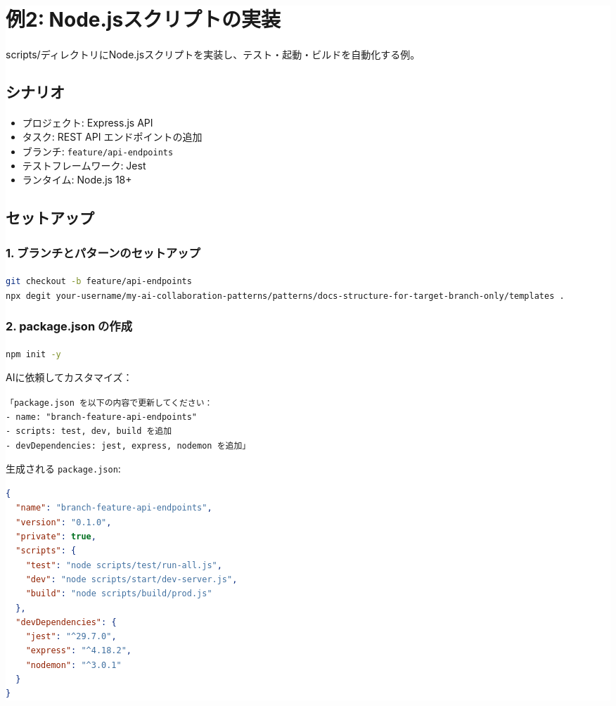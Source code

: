 # 例2: Node.jsスクリプトの実装

scripts/ディレクトリにNode.jsスクリプトを実装し、テスト・起動・ビルドを自動化する例。

## シナリオ

- プロジェクト: Express.js API
- タスク: REST API エンドポイントの追加
- ブランチ: `feature/api-endpoints`
- テストフレームワーク: Jest
- ランタイム: Node.js 18+

## セットアップ

### 1. ブランチとパターンのセットアップ

```bash
git checkout -b feature/api-endpoints
npx degit your-username/my-ai-collaboration-patterns/patterns/docs-structure-for-target-branch-only/templates .
```

### 2. package.json の作成

```bash
npm init -y
```

AIに依頼してカスタマイズ：

```
「package.json を以下の内容で更新してください：
- name: "branch-feature-api-endpoints"
- scripts: test, dev, build を追加
- devDependencies: jest, express, nodemon を追加」
```

生成される `package.json`:

```json
{
  "name": "branch-feature-api-endpoints",
  "version": "0.1.0",
  "private": true,
  "scripts": {
    "test": "node scripts/test/run-all.js",
    "dev": "node scripts/start/dev-server.js",
    "build": "node scripts/build/prod.js"
  },
  "devDependencies": {
    "jest": "^29.7.0",
    "express": "^4.18.2",
    "nodemon": "^3.0.1"
  }
}
```
